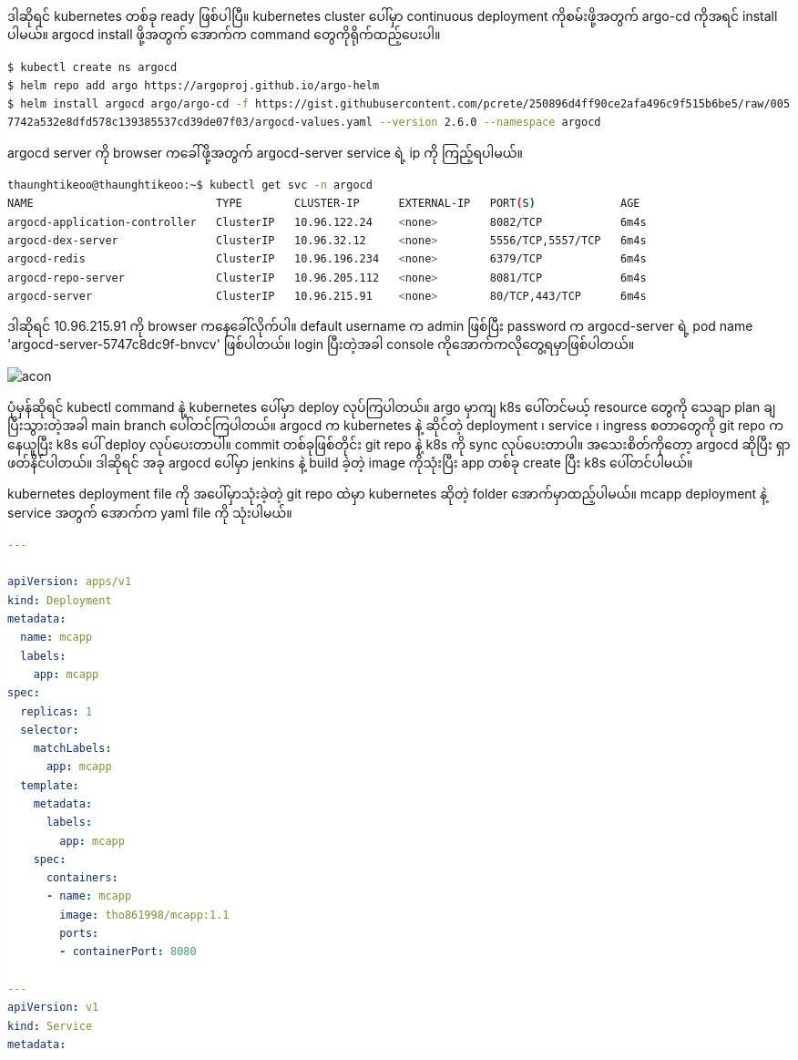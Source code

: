 ဒါဆိုရင် kubernetes တစ်ခု ready ဖြစ်ပါပြီ။ kubernetes cluster ပေါ်မှာ continuous deployment ကိုစမ်းဖို့အတွက် argo-cd ကိုအရင် install ပါမယ်။ argocd install ဖို့အတွက် အောက်က command တွေကိုရိုက်ထည့်ပေးပါ။

```bash
$ kubectl create ns argocd
$ helm repo add argo https://argoproj.github.io/argo-helm
$ helm install argocd argo/argo-cd -f https://gist.githubusercontent.com/pcrete/250896d4ff90ce2afa496c9f515b6be5/raw/0057742a532e8dfd578c139385537cd39de07f03/argocd-values.yaml --version 2.6.0 --namespace argocd
```
argocd server ကို browser ကခေါ်ဖို့အတွက် argocd-server service ရဲ့ ip ကို ကြည့်ရပါမယ်။ 

```bash
thaunghtikeoo@thaunghtikeoo:~$ kubectl get svc -n argocd
NAME                            TYPE        CLUSTER-IP      EXTERNAL-IP   PORT(S)             AGE
argocd-application-controller   ClusterIP   10.96.122.24    <none>        8082/TCP            6m4s
argocd-dex-server               ClusterIP   10.96.32.12     <none>        5556/TCP,5557/TCP   6m4s
argocd-redis                    ClusterIP   10.96.196.234   <none>        6379/TCP            6m4s
argocd-repo-server              ClusterIP   10.96.205.112   <none>        8081/TCP            6m4s
argocd-server                   ClusterIP   10.96.215.91    <none>        80/TCP,443/TCP      6m4s
```
ဒါဆိုရင် 10.96.215.91 ကို browser ကနေခေါ်လိုက်ပါ။ default username က admin ဖြစ်ပြီး password က argocd-server ရဲ့ pod name 'argocd-server-5747c8dc9f-bnvcv' ဖြစ်ပါတယ်။ login ပြီးတဲ့အခါ console ကိုအောက်ကလိုတွေ့ရမှာဖြစ်ပါတယ်။

![acon](https://raw.githubusercontent.com/thaunggye/thaunggye.github.io/master/img/acon.png)

ပုံမှန်ဆိုရင် kubectl command နဲ့ kubernetes ပေါ်မှာ deploy လုပ်ကြပါတယ်။ argo မှာကျ k8s ပေါ်တင်မယ့် resource တွေကို သေချာ plan ချပြီးသွားတဲ့အခါ main branch ပေါ်တင်ကြပါတယ်။ argocd က kubernetes နဲ့ ဆိုင်တဲ့ deployment ၊ service ၊ ingress စတာတွေကို git repo ကနေယူပြီး k8s ပေါ် deploy လုပ်ပေးတာပါ။ commit တစ်ခုဖြစ်တိုင်း git repo နဲ့ k8s ကို sync လုပ်ပေးတာပါ။ အသေးစိတ်ကိုတော့ argocd ဆိုပြီး ရှာဖတ်နိင်ပါတယ်။ ဒါဆိုရင် အခု argocd ပေါ်မှာ jenkins နဲ့ build ခဲ့တဲ့ image ကိုသုံးပြီး app တစ်ခု create ပြီး k8s ပေါ်တင်ပါမယ်။ 

kubernetes deployment file ကို အပေါ်မှာသုံးခဲ့တဲ့ git repo ထဲမှာ kubernetes ဆိုတဲ့ folder အောက်မှာထည့်ပါမယ်။ mcapp deployment နဲ့ service အတွက် အောက်က yaml file ကို သုံးပါမယ်။

```yaml
---

apiVersion: apps/v1
kind: Deployment
metadata:
  name: mcapp
  labels:
    app: mcapp
spec:
  replicas: 1
  selector:
    matchLabels:
      app: mcapp
  template:
    metadata:
      labels:
        app: mcapp
    spec:
      containers:
      - name: mcapp
        image: tho861998/mcapp:1.1
        ports:
        - containerPort: 8080
 
---
apiVersion: v1
kind: Service
metadata:
```